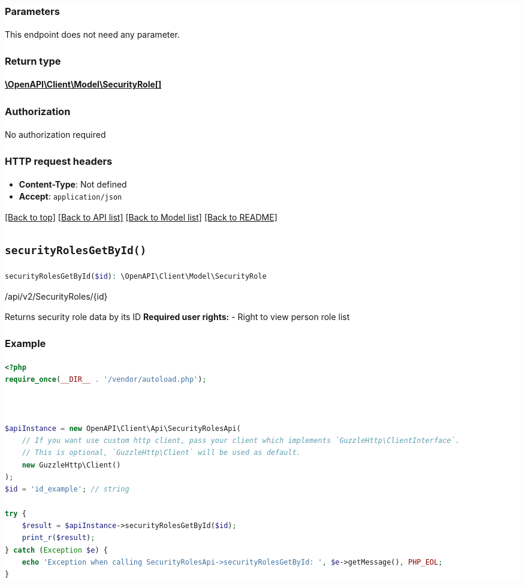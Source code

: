 ### Parameters

This endpoint does not need any parameter.

### Return type

[**\OpenAPI\Client\Model\SecurityRole[]**](../Model/SecurityRole.md)

### Authorization

No authorization required

### HTTP request headers

- **Content-Type**: Not defined
- **Accept**: `application/json`

[[Back to top]](#) [[Back to API list]](../../README.md#endpoints)
[[Back to Model list]](../../README.md#models)
[[Back to README]](../../README.md)

## `securityRolesGetById()`

```php
securityRolesGetById($id): \OpenAPI\Client\Model\SecurityRole
```

/api/v2/SecurityRoles/{id}

Returns security role data by its ID    <b>Required user rights:</b>    - Right to view person role list

### Example

```php
<?php
require_once(__DIR__ . '/vendor/autoload.php');



$apiInstance = new OpenAPI\Client\Api\SecurityRolesApi(
    // If you want use custom http client, pass your client which implements `GuzzleHttp\ClientInterface`.
    // This is optional, `GuzzleHttp\Client` will be used as default.
    new GuzzleHttp\Client()
);
$id = 'id_example'; // string

try {
    $result = $apiInstance->securityRolesGetById($id);
    print_r($result);
} catch (Exception $e) {
    echo 'Exception when calling SecurityRolesApi->securityRolesGetById: ', $e->getMessage(), PHP_EOL;
}
```
